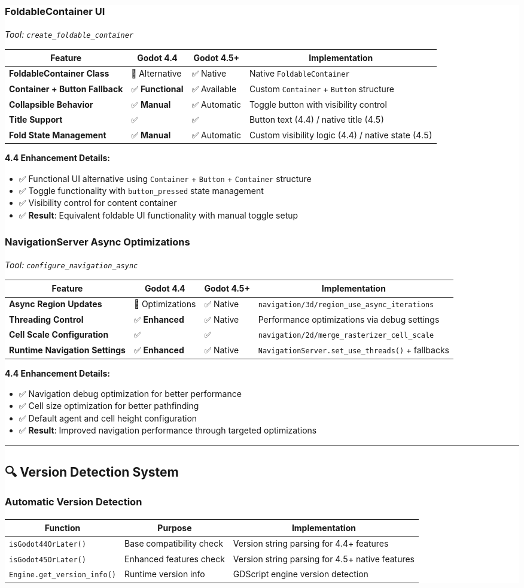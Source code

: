 ### **FoldableContainer UI**
*Tool: `create_foldable_container`*

| Feature | Godot 4.4 | Godot 4.5+ | Implementation |
|---------|-----------|------------|----------------|
| **FoldableContainer Class** | 🔄 Alternative | ✅ Native | Native `FoldableContainer` |
| **Container + Button Fallback** | ✅ **Functional** | ✅ Available | Custom `Container` + `Button` structure |
| **Collapsible Behavior** | ✅ **Manual** | ✅ Automatic | Toggle button with visibility control |
| **Title Support** | ✅ | ✅ | Button text (4.4) / native title (4.5) |
| **Fold State Management** | ✅ **Manual** | ✅ Automatic | Custom visibility logic (4.4) / native state (4.5) |

**4.4 Enhancement Details:**
- ✅ Functional UI alternative using `Container` + `Button` + `Container` structure
- ✅ Toggle functionality with `button_pressed` state management
- ✅ Visibility control for content container
- ✅ **Result**: Equivalent foldable UI functionality with manual toggle setup

### **NavigationServer Async Optimizations**
*Tool: `configure_navigation_async`*

| Feature | Godot 4.4 | Godot 4.5+ | Implementation |
|---------|-----------|------------|----------------|
| **Async Region Updates** | 🔄 Optimizations | ✅ Native | `navigation/3d/region_use_async_iterations` |
| **Threading Control** | ✅ **Enhanced** | ✅ Native | Performance optimizations via debug settings |
| **Cell Scale Configuration** | ✅ | ✅ | `navigation/2d/merge_rasterizer_cell_scale` |
| **Runtime Navigation Settings** | ✅ **Enhanced** | ✅ Native | `NavigationServer.set_use_threads()` + fallbacks |

**4.4 Enhancement Details:**
- ✅ Navigation debug optimization for better performance
- ✅ Cell size optimization for better pathfinding
- ✅ Default agent and cell height configuration
- ✅ **Result**: Improved navigation performance through targeted optimizations

---

## 🔍 Version Detection System

### **Automatic Version Detection**

| Function | Purpose | Implementation |
|----------|---------|----------------|
| `isGodot44OrLater()` | Base compatibility check | Version string parsing for 4.4+ features |
| `isGodot45OrLater()` | Enhanced features check | Version string parsing for 4.5+ native features |
| `Engine.get_version_info()` | Runtime version info | GDScript engine version detection |
